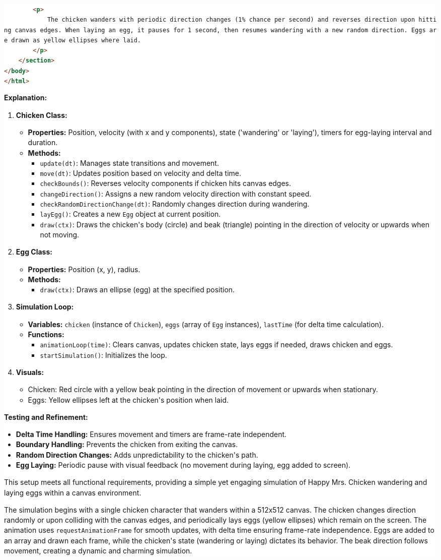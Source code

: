 ```html
        <p>
            The chicken wanders with periodic direction changes (1% chance per second) and reverses direction upon hitting canvas edges. When laying an egg, it pauses for 1 second, then resumes wandering with a new random direction. Eggs are drawn as yellow ellipses where laid. 
        </p>
    </section>
</body>
</html>
```

**Explanation:**
1. **Chicken Class:**
   - **Properties:** Position, velocity (with x and y components), state ('wandering' or 'laying'), timers for egg-laying interval and duration.
   - **Methods:**
     - `update(dt)`: Manages state transitions and movement.
     - `move(dt)`: Updates position based on velocity and delta time.
     - `checkBounds()`: Reverses velocity components if chicken hits canvas edges.
     - `changeDirection()`: Assigns a new random velocity direction with constant speed.
     - `checkRandomDirectionChange(dt)`: Randomly changes direction during wandering.
     - `layEgg()`: Creates a new `Egg` object at current position.
     - `draw(ctx)`: Draws the chicken's body (circle) and beak (triangle) pointing in the direction of velocity or upwards when not moving.

2. **Egg Class:**
   - **Properties:** Position (x, y), radius.
   - **Methods:**
     - `draw(ctx)`: Draws an ellipse (egg) at the specified position.

3. **Simulation Loop:**
   - **Variables:** `chicken` (instance of `Chicken`), `eggs` (array of `Egg` instances), `lastTime` (for delta time calculation).
   - **Functions:**
     - `animationLoop(time)`: Clears canvas, updates chicken state, lays eggs if needed, draws chicken and eggs.
     - `startSimulation()`: Initializes the loop.

4. **Visuals:**
   - Chicken: Red circle with a yellow beak pointing in the direction of movement or upwards when stationary.
   - Eggs: Yellow ellipses left at the chicken's position when laid.

**Testing and Refinement:**
- **Delta Time Handling:** Ensures movement and timers are frame-rate independent.
- **Boundary Handling:** Prevents the chicken from exiting the canvas.
- **Random Direction Changes:** Adds unpredictability to the chicken's path.
- **Egg Laying:** Periodic pause with visual feedback (no movement during laying, egg added to screen).

This setup meets all functional requirements, providing a simple yet engaging simulation of Happy Mrs. Chicken wandering and laying eggs within a canvas environment.
</think>

The simulation begins with a single chicken character that wanders within a 512x512 canvas. The chicken changes direction randomly or upon colliding with the canvas edges, and periodically lays eggs (yellow ellipses) which remain on the screen. The animation uses `requestAnimationFrame` for smooth updates, with delta time ensuring frame-rate independence. Eggs are added to an array and drawn each frame, while the chicken's state (wandering or laying) dictates its behavior. The beak direction follows movement, creating a dynamic and charming simulation.
